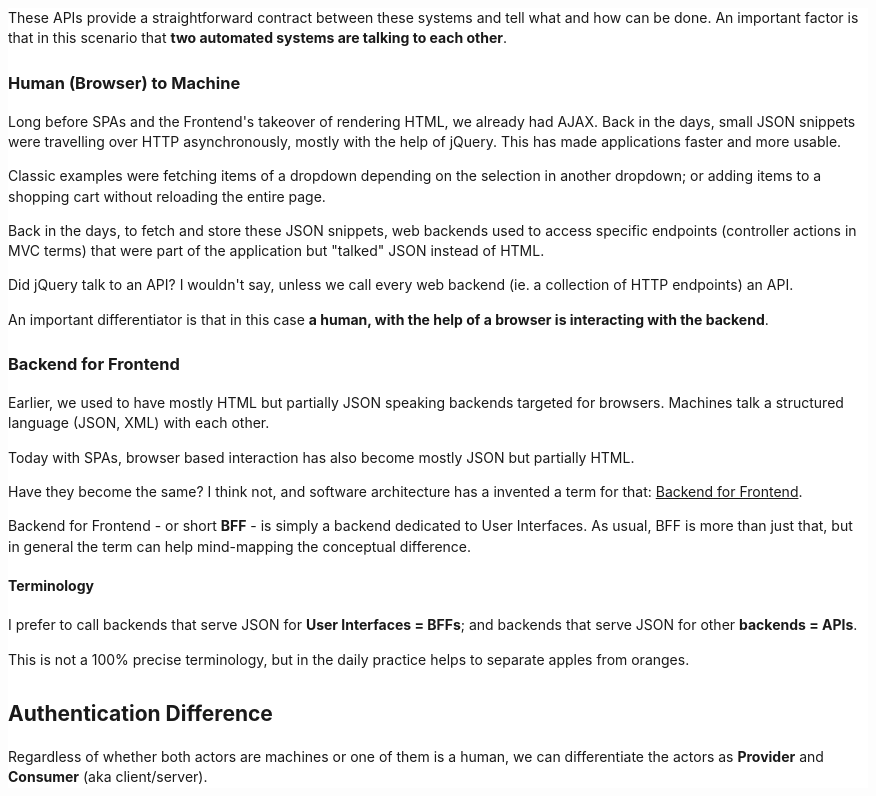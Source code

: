 These APIs provide a straightforward contract between these systems and
tell what and how can be done. An important factor is that in this
scenario that **two automated systems are talking to each other**.

### Human (Browser) to Machine

Long before SPAs and the Frontend's takeover of rendering HTML, we
already had AJAX. Back in the days, small JSON snippets were travelling
over HTTP asynchronously, mostly with the help of jQuery. This has
made applications faster and more usable.

Classic examples were fetching items of a dropdown depending on
the selection in another dropdown; or adding items to a shopping
cart without reloading the entire page.

Back in the days, to fetch and store these JSON snippets, web backends
used to access specific endpoints (controller actions in MVC terms) that
were part of the application but "talked" JSON instead of HTML.

Did jQuery talk to an API? I wouldn't say, unless we call every web
backend (ie. a collection of HTTP endpoints) an API.

An important differentiator is that in this case **a human, with the
help of a browser is interacting with the backend**.

### Backend for Frontend

Earlier, we used to have mostly HTML but partially JSON speaking backends
targeted for browsers. Machines talk a structured language (JSON, XML)
with each other.

Today with SPAs, browser based interaction has also become mostly JSON
but partially HTML.

Have they become the same? I think not, and software architecture has
a invented a term for that: [Backend for Frontend](https://samnewman.io/patterns/architectural/bff/).

Backend for Frontend - or short **BFF** - is simply a backend dedicated
to User Interfaces. As usual, BFF is more than just that, but in general
the term can help mind-mapping the conceptual difference.

#### Terminology

I prefer to call backends that serve JSON for **User Interfaces = BFFs**;
and backends that serve JSON for other **backends = APIs**.

This is not a 100% precise terminology, but in the daily practice helps
to separate apples from oranges.

## Authentication Difference

Regardless of whether both actors are machines or one of them is a human,
we can differentiate the actors as **Provider** and **Consumer** (aka
client/server).

